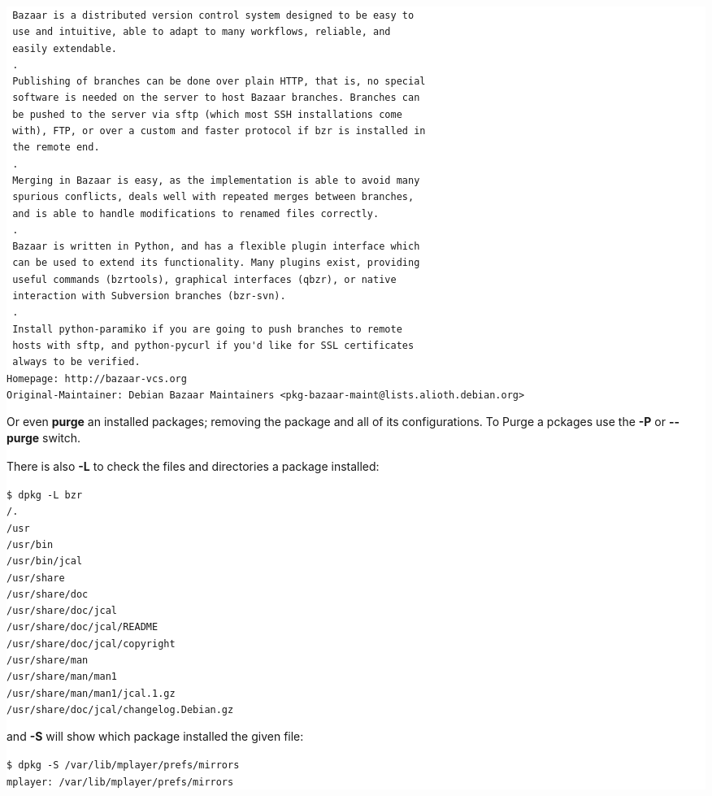 ```text
 Bazaar is a distributed version control system designed to be easy to
 use and intuitive, able to adapt to many workflows, reliable, and
 easily extendable.
 .
 Publishing of branches can be done over plain HTTP, that is, no special
 software is needed on the server to host Bazaar branches. Branches can
 be pushed to the server via sftp (which most SSH installations come
 with), FTP, or over a custom and faster protocol if bzr is installed in
 the remote end.
 .
 Merging in Bazaar is easy, as the implementation is able to avoid many
 spurious conflicts, deals well with repeated merges between branches,
 and is able to handle modifications to renamed files correctly.
 .
 Bazaar is written in Python, and has a flexible plugin interface which
 can be used to extend its functionality. Many plugins exist, providing
 useful commands (bzrtools), graphical interfaces (qbzr), or native
 interaction with Subversion branches (bzr-svn).
 .
 Install python-paramiko if you are going to push branches to remote
 hosts with sftp, and python-pycurl if you'd like for SSL certificates
 always to be verified.
Homepage: http://bazaar-vcs.org
Original-Maintainer: Debian Bazaar Maintainers <pkg-bazaar-maint@lists.alioth.debian.org>
```
Or even **purge** an installed packages; removing the package and all of its configurations. To Purge a pckages use the **-P** or **--purge** switch.

There is also **-L** to check the files and directories a package installed:

```text
$ dpkg -L bzr
/.
/usr
/usr/bin
/usr/bin/jcal
/usr/share
/usr/share/doc
/usr/share/doc/jcal
/usr/share/doc/jcal/README
/usr/share/doc/jcal/copyright
/usr/share/man
/usr/share/man/man1
/usr/share/man/man1/jcal.1.gz
/usr/share/doc/jcal/changelog.Debian.gz
```

and **-S** will show which package installed the given file:

```text
$ dpkg -S /var/lib/mplayer/prefs/mirrors
mplayer: /var/lib/mplayer/prefs/mirrors
```
